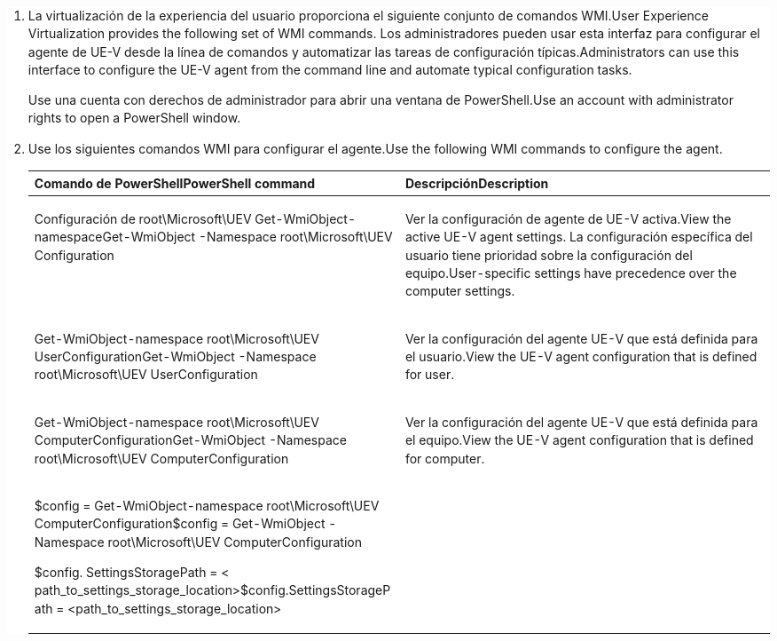 1.  <span data-ttu-id="c8511-181">La virtualización de la experiencia del usuario proporciona el siguiente conjunto de comandos WMI.</span><span class="sxs-lookup"><span data-stu-id="c8511-181">User Experience Virtualization provides the following set of WMI commands.</span></span> <span data-ttu-id="c8511-182">Los administradores pueden usar esta interfaz para configurar el agente de UE-V desde la línea de comandos y automatizar las tareas de configuración típicas.</span><span class="sxs-lookup"><span data-stu-id="c8511-182">Administrators can use this interface to configure the UE-V agent from the command line and automate typical configuration tasks.</span></span>

    <span data-ttu-id="c8511-183">Use una cuenta con derechos de administrador para abrir una ventana de PowerShell.</span><span class="sxs-lookup"><span data-stu-id="c8511-183">Use an account with administrator rights to open a PowerShell window.</span></span>

2.  <span data-ttu-id="c8511-184">Use los siguientes comandos WMI para configurar el agente.</span><span class="sxs-lookup"><span data-stu-id="c8511-184">Use the following WMI commands to configure the agent.</span></span>

    <table>
    <colgroup>
    <col width="50%" />
    <col width="50%" />
    </colgroup>
    <thead>
    <tr class="header">
    <th align="left"><span data-ttu-id="c8511-185">Comando de PowerShell</span><span class="sxs-lookup"><span data-stu-id="c8511-185">PowerShell command</span></span></th>
    <th align="left"><span data-ttu-id="c8511-186">Descripción</span><span class="sxs-lookup"><span data-stu-id="c8511-186">Description</span></span></th>
    </tr>
    </thead>
    <tbody>
    <tr class="odd">
    <td align="left"><p><span data-ttu-id="c8511-187">Configuración de root\Microsoft\UEV Get-WmiObject-namespace</span><span class="sxs-lookup"><span data-stu-id="c8511-187">Get-WmiObject -Namespace root\Microsoft\UEV Configuration</span></span></p>
    <p></p></td>
    <td align="left"><p><span data-ttu-id="c8511-188">Ver la configuración de agente de UE-V activa.</span><span class="sxs-lookup"><span data-stu-id="c8511-188">View the active UE-V agent settings.</span></span> <span data-ttu-id="c8511-189">La configuración específica del usuario tiene prioridad sobre la configuración del equipo.</span><span class="sxs-lookup"><span data-stu-id="c8511-189">User-specific settings have precedence over the computer settings.</span></span></p></td>
    </tr>
    <tr class="even">
    <td align="left"><p><span data-ttu-id="c8511-190">Get-WmiObject-namespace root\Microsoft\UEV UserConfiguration</span><span class="sxs-lookup"><span data-stu-id="c8511-190">Get-WmiObject -Namespace root\Microsoft\UEV UserConfiguration</span></span></p></td>
    <td align="left"><p><span data-ttu-id="c8511-191">Ver la configuración del agente UE-V que está definida para el usuario.</span><span class="sxs-lookup"><span data-stu-id="c8511-191">View the UE-V agent configuration that is defined for user.</span></span></p></td>
    </tr>
    <tr class="odd">
    <td align="left"><p><span data-ttu-id="c8511-192">Get-WmiObject-namespace root\Microsoft\UEV ComputerConfiguration</span><span class="sxs-lookup"><span data-stu-id="c8511-192">Get-WmiObject -Namespace root\Microsoft\UEV ComputerConfiguration</span></span></p></td>
    <td align="left"><p><span data-ttu-id="c8511-193">Ver la configuración del agente UE-V que está definida para el equipo.</span><span class="sxs-lookup"><span data-stu-id="c8511-193">View the UE-V agent configuration that is defined for computer.</span></span></p></td>
    </tr>
    <tr class="even">
    <td align="left"><p><span data-ttu-id="c8511-194">$config = Get-WmiObject-namespace root\Microsoft\UEV ComputerConfiguration</span><span class="sxs-lookup"><span data-stu-id="c8511-194">$config = Get-WmiObject -Namespace root\Microsoft\UEV ComputerConfiguration</span></span></p>
    <p><span data-ttu-id="c8511-195">$config. SettingsStoragePath = &lt; path_to_settings_storage_location&gt;</span><span class="sxs-lookup"><span data-stu-id="c8511-195">$config.SettingsStoragePath = &lt;path_to_settings_storage_location&gt;</span></span></p>